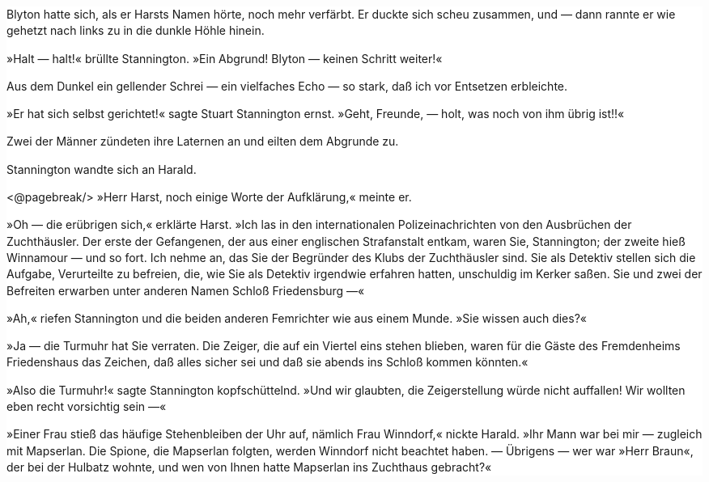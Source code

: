 Blyton hatte sich, als er Harsts Namen hörte, noch
mehr verfärbt. Er duckte sich scheu zusammen, und — dann
rannte er wie gehetzt nach links zu in die dunkle Höhle
hinein.

»Halt — halt!« brüllte Stannington. »Ein Abgrund!
Blyton — keinen Schritt weiter!«

Aus dem Dunkel ein gellender Schrei — ein vielfaches
Echo — so stark, daß ich vor Entsetzen erbleichte.

»Er hat sich selbst gerichtet!« sagte Stuart Stannington
ernst. »Geht, Freunde, — holt, was noch von ihm
übrig ist!!«

Zwei der Männer zündeten ihre Laternen an und eilten
dem Abgrunde zu.

Stannington wandte sich an Harald.

<@pagebreak/>
»Herr Harst, noch einige Worte der Aufklärung,«
meinte er.

»Oh — die erübrigen sich,« erklärte Harst. »Ich las in
den internationalen Polizeinachrichten von den Ausbrüchen
der Zuchthäusler. Der erste der Gefangenen, der aus
einer englischen Strafanstalt entkam, waren Sie, Stannington;
der zweite hieß Winnamour — und so fort. Ich
nehme an, das Sie der Begründer des Klubs der Zuchthäusler
sind. Sie als Detektiv stellen sich die Aufgabe,
Verurteilte zu befreien, die, wie Sie als Detektiv irgendwie
erfahren hatten, unschuldig im Kerker saßen. Sie und zwei
der Befreiten erwarben unter anderen Namen Schloß
Friedensburg —«

»Ah,« riefen Stannington und die beiden anderen Femrichter
wie aus einem Munde. »Sie wissen auch dies?«

»Ja — die Turmuhr hat Sie verraten. Die Zeiger,
die auf ein Viertel eins stehen blieben, waren für die Gäste
des Fremdenheims Friedenshaus das Zeichen, daß alles
sicher sei und daß sie abends ins Schloß kommen könnten.«

»Also die Turmuhr!« sagte Stannington kopfschüttelnd.
»Und wir glaubten, die Zeigerstellung würde nicht auffallen!
Wir wollten eben recht vorsichtig sein —«

»Einer Frau stieß das häufige Stehenbleiben der Uhr
auf, nämlich Frau Winndorf,« nickte Harald. »Ihr Mann
war bei mir — zugleich mit Mapserlan. Die Spione, die
Mapserlan folgten, werden Winndorf nicht beachtet haben.
— Übrigens — wer war »Herr Braun«, der bei der Hulbatz
wohnte, und wen von Ihnen hatte Mapserlan ins
Zuchthaus gebracht?«
